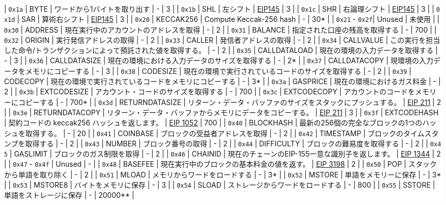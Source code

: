 | `0x1a` | BYTE | ワードから1バイトを取り出す | - | 3 |
| `0x1b` | SHL | 左シフト | [EIP145](https://github.com/ethereum/EIPs/blob/master/EIPS/eip-145.md) | 3 |
| `0x1c` | SHR | 右論理シフト | [EIP145](https://github.com/ethereum/EIPs/blob/master/EIPS/eip-145.md) | 3 |
| `0x1d` | SAR | 算術右シフト | [EIP145](https://github.com/ethereum/EIPs/blob/master/EIPS/eip-145.md) | 3 |
| `0x20` | KECCAK256 | Compute Keccak-256 hash | - | 30* |
| `0x21` - `0x2f`| Unused | 未使用 |
| `0x30` | ADDRESS | 現在実行中のアカウントのアドレスを取得 | - | 2 |
| `0x31` | BALANCE | 指定された口座の残高を取得する | - | 700 |
| `0x32` | ORIGIN | 実行発信アドレスの取得 | - | 2 |
| `0x33` | CALLER | 発信者アドレスの取得 | - | 2 |
| `0x34` | CALLVALUE | この実行を担当した命令/トランザクションによって預託された値を取得する。 | - | 2 |
| `0x35` | CALLDATALOAD | 現在の環境の入力データを取得する | - | 3 |
| `0x36` | CALLDATASIZE | 現在の環境における入力データのサイズを取得する | - | 2* |
| `0x37` | CALLDATACOPY | 現環境の入力データをメモリにコピーする | - | 3 |
| `0x38` | CODESIZE | 現在の環境で実行されているコードのサイズを取得する | - | 2 |
| `0x39` | CODECOPY | 現在の環境で実行されているコードをメモリにコピーする | - | 3* |
| `0x3a` | GASPRICE | 現在の環境におけるガス料金 | - | 2 |
| `0x3b` | EXTCODESIZE | アカウント・コードのサイズを取得する | - | 700 |
| `0x3c` | EXTCODECOPY | アカウントのコードをメモリーにコピーする | - | 700* |
| `0x3d` | RETURNDATASIZE | リターン・データ・バッファのサイズをスタックにプッシュする。 | [EIP 211](https://github.com/ethereum/EIPs/blob/master/EIPS/eip-211.md) | 2 |
| `0x3e` | RETURNDATACOPY | リターン・データ・バッファからメモリにデータをコピーする。 | [EIP 211](https://github.com/ethereum/EIPs/blob/master/EIPS/eip-211.md) | 3 |
| `0x3f` | EXTCODEHASH | 契約コードの keccak256 ハッシュを返します。 | [EIP 1052](https://github.com/ethereum/EIPs/blob/master/EIPS/eip-1052.md) | 700 |
| `0x40` | BLOCKHASH | 最新の256個の完全なブロックの1つのハッシュを取得する。 | - | 20 |
| `0x41` | COINBASE | ブロックの受益者アドレスを取得 | - | 2 |
| `0x42` | TIMESTAMP | ブロックのタイムスタンプを取得する | - | 2 |
| `0x43` | NUMBER | ブロック番号の取得 | - | 2 |
| `0x44` | DIFFICULTY | ブロックの難易度を取得する | - | 2 |
| `0x45` | GASLIMIT | ブロックのガス制限を取得 | - | 2 |
| `0x46` | CHAINID | 現在のチェーンのEIP-155一意な識別子を返します。 | [EIP 1344](https://github.com/ethereum/EIPs/blob/master/EIPS/eip-1344.md) | 2 |
| `0x47` - `0x4f` | Unused | - |
| `0x48` | BASEFEE | 現在実行中のブロックの基本料金の値を返す。 | [EIP 3198](https://eips.ethereum.org/EIPS/eip-3198) | 2 |
| `0x50` | POP | スタックから単語を取り除く | - | 2 |
| `0x51` | MLOAD | メモリからワードをロードする | - | 3* |
| `0x52` | MSTORE | 単語をメモリーに保存 | - | 3* |
| `0x53` | MSTORE8 | バイトをメモリに保存 | - | 3 |
| `0x54` | SLOAD | ストレージからワードをロードする | - | 800 |
| `0x55` | SSTORE | 単語をストレージに保存 | - | 20000** |